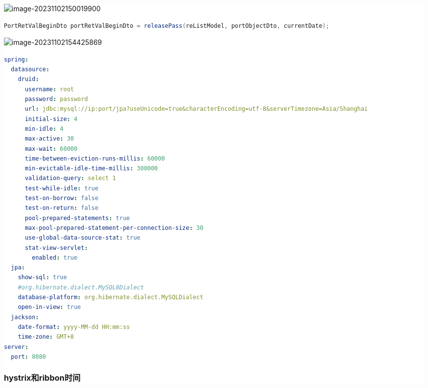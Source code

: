 ![image-20231102150019900](http://47.101.155.205/image-20231102150019900.png)



~~~java
PortRetValBeginDto portRetValBeginDto = releasePass(reListModel, portObjectDto, currentDate);

~~~

![image-20231102154425869](http://47.101.155.205/image-20231102154425869.png)





~~~yml
spring:
  datasource:
    druid:
      username: root
      password: password
      url: jdbc:mysql://ip:port/jpa?useUnicode=true&characterEncoding=utf-8&serverTimezone=Asia/Shanghai
      initial-size: 4
      min-idle: 4
      max-active: 30
      max-wait: 60000
      time-between-eviction-runs-millis: 60000
      min-evictable-idle-time-millis: 300000
      validation-query: select 1
      test-while-idle: true
      test-on-borrow: false
      test-on-return: false
      pool-prepared-statements: true
      max-pool-prepared-statement-per-connection-size: 30
      use-global-data-source-stat: true
      stat-view-servlet:
        enabled: true
  jpa:
    show-sql: true
    #org.hibernate.dialect.MySQL8Dialect
    database-platform: org.hibernate.dialect.MySQLDialect
    open-in-view: true
  jackson:
    date-format: yyyy-MM-dd HH:mm:ss
    time-zone: GMT+8
server:
  port: 8080

~~~





### hystrix和ribbon时间
